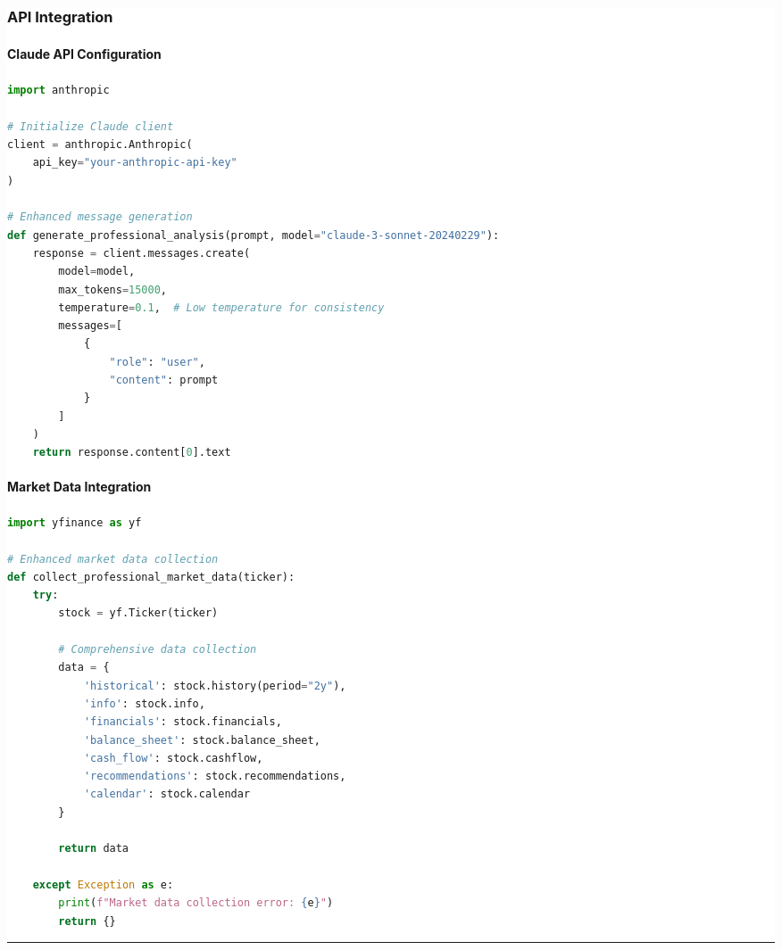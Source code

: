 ### API Integration

#### Claude API Configuration

```python
import anthropic

# Initialize Claude client
client = anthropic.Anthropic(
    api_key="your-anthropic-api-key"
)

# Enhanced message generation
def generate_professional_analysis(prompt, model="claude-3-sonnet-20240229"):
    response = client.messages.create(
        model=model,
        max_tokens=15000,
        temperature=0.1,  # Low temperature for consistency
        messages=[
            {
                "role": "user",
                "content": prompt
            }
        ]
    )
    return response.content[0].text
```

#### Market Data Integration

```python
import yfinance as yf

# Enhanced market data collection
def collect_professional_market_data(ticker):
    try:
        stock = yf.Ticker(ticker)

        # Comprehensive data collection
        data = {
            'historical': stock.history(period="2y"),
            'info': stock.info,
            'financials': stock.financials,
            'balance_sheet': stock.balance_sheet,
            'cash_flow': stock.cashflow,
            'recommendations': stock.recommendations,
            'calendar': stock.calendar
        }

        return data

    except Exception as e:
        print(f"Market data collection error: {e}")
        return {}
```

---